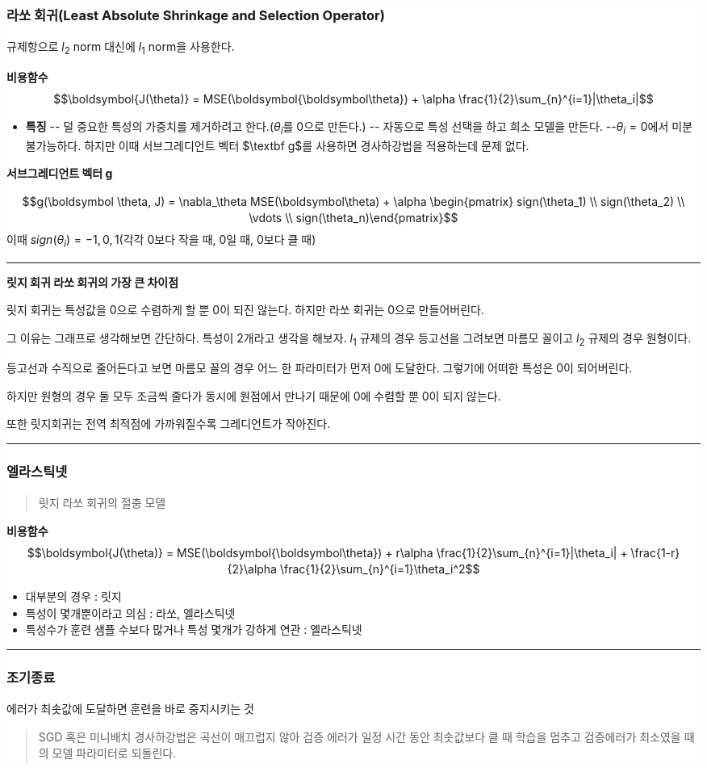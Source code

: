 
### 라쏘 회귀(Least Absolute Shrinkage and Selection Operator)

규제항으로 $l_2$ norm 대신에 $l_1$ norm을 사용한다.

**비용함수**
$$\boldsymbol{J(\theta)} = MSE(\boldsymbol{\boldsymbol\theta}) + \alpha \frac{1}{2}\sum_{n}^{i=1}|\theta_i|$$

- **특징**
-- 덜 중요한 특성의 가중치를 제거하려고 한다.($\theta_i$를 0으로 만든다.)
-- 자동으로 특성 선택을 하고 희소 모델을 만든다.
--$\theta_i = 0$에서 미분 불가능하다. 하지만 이때 서브그레디언트 벡터 $\textbf g$를 사용하면 경사하강법을 적용하는데 문제 없다.



**서브그레디언트 벡터 g**

$$g(\boldsymbol \theta, J) = \nabla_\theta MSE(\boldsymbol\theta) + \alpha \begin{pmatrix} sign(\theta_1)
\\ sign(\theta_2) 
\\ \vdots 
\\ sign(\theta_n)\end{pmatrix}$$ 이때 $sign(\theta_i) = -1, 0, 1$(각각 0보다 작을 때, 0일 때, 0보다 클 때)


---

**릿지 회귀 라쏘 회귀의 가장 큰 차이점**

릿지 회귀는 특성값을 0으로 수렴하게 할 뿐 0이 되진 않는다. 하지만 라쏘 회귀는 0으로 만들어버린다.

그 이유는 그래프로 생각해보면 간단하다. 특성이 2개라고 생각을 해보자. $l_1$ 규제의 경우 등고선을 그려보면 마름모 꼴이고 $l_2$ 규제의 경우 원형이다.

등고선과 수직으로 줄어든다고 보면 마름모 꼴의 경우 어느 한 파라미터가 먼저 0에 도달한다. 그렇기에 어떠한 특성은 0이 되어버린다.

하지만 원형의 경우 둘 모두 조금씩 줄다가 동시에 원점에서 만나기 때문에 0에 수렴할 뿐 0이 되지 않는다.

또한 릿지회귀는 전역 최적점에 가까워질수록 그레디언트가 작아진다.

---

### 엘라스틱넷
>릿지 라쏘 회귀의 절충 모델

**비용함수**
$$\boldsymbol{J(\theta)} = MSE(\boldsymbol{\boldsymbol\theta}) + r\alpha \frac{1}{2}\sum_{n}^{i=1}|\theta_i| + \frac{1-r}{2}\alpha \frac{1}{2}\sum_{n}^{i=1}\theta_i^2$$

- 대부분의 경우 : 릿지
- 특성이 몇개뿐이라고 의심 : 라쏘, 엘라스틱넷
- 특성수가 훈련 샘플 수보다 많거나 특성 몇개가 강하게 연관 : 엘라스틱넷

---

### 조기종료

에러가 최솟값에 도달하면 훈련을 바로 중지시키는 것

>SGD 혹은 미니배치 경사하강법은 곡선이 매끄럽지 않아 검증 에러가 일정 시간 동안 최솟값보다 클 때 학습을 멈추고 검증에러가 최소였을 때의 모델 파라미터로 되돌린다.
